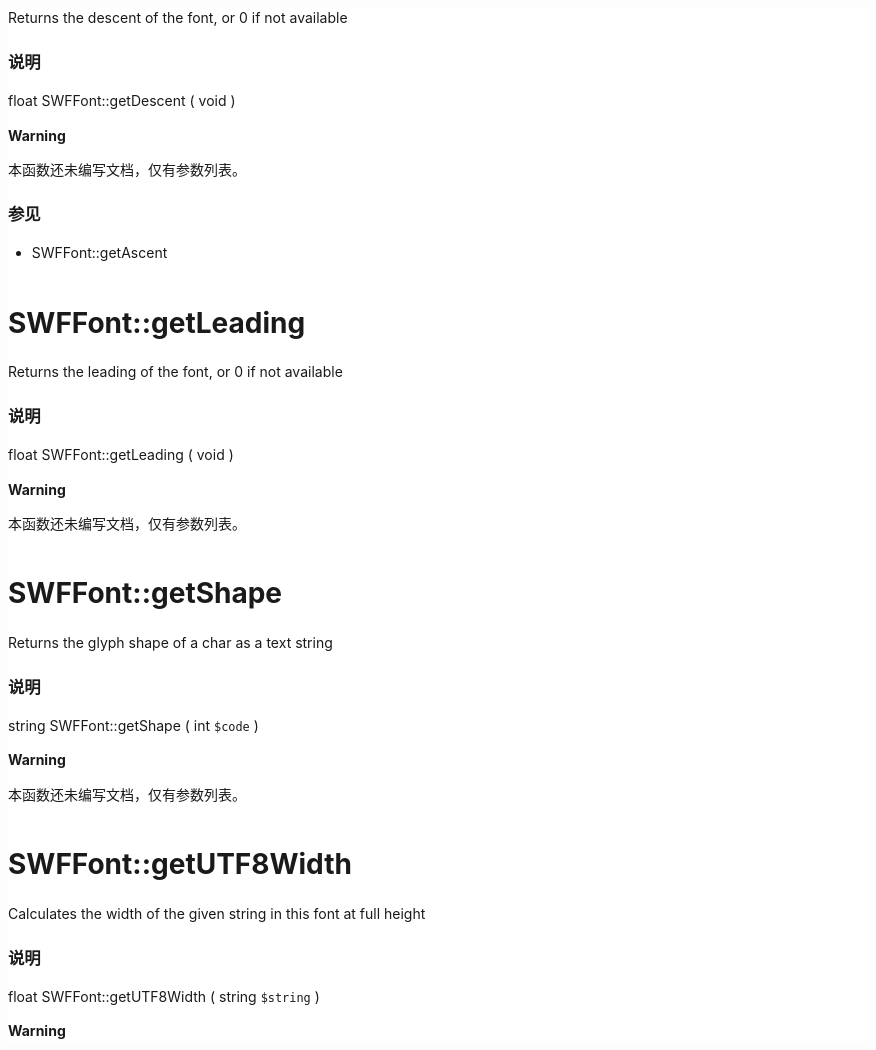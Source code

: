 Returns the descent of the font, or 0 if not available

### 说明

<span class="type">float</span> <span
class="methodname">SWFFont::getDescent</span> ( <span
class="methodparam">void</span> )

**Warning**

本函数还未编写文档，仅有参数列表。

### 参见

-   <span class="function">SWFFont::getAscent</span>

SWFFont::getLeading
===================

Returns the leading of the font, or 0 if not available

### 说明

<span class="type">float</span> <span
class="methodname">SWFFont::getLeading</span> ( <span
class="methodparam">void</span> )

**Warning**

本函数还未编写文档，仅有参数列表。

SWFFont::getShape
=================

Returns the glyph shape of a char as a text string

### 说明

<span class="type">string</span> <span
class="methodname">SWFFont::getShape</span> ( <span
class="methodparam"><span class="type">int</span> `$code`</span> )

**Warning**

本函数还未编写文档，仅有参数列表。

SWFFont::getUTF8Width
=====================

Calculates the width of the given string in this font at full height

### 说明

<span class="type">float</span> <span
class="methodname">SWFFont::getUTF8Width</span> ( <span
class="methodparam"><span class="type">string</span> `$string`</span> )

**Warning**
